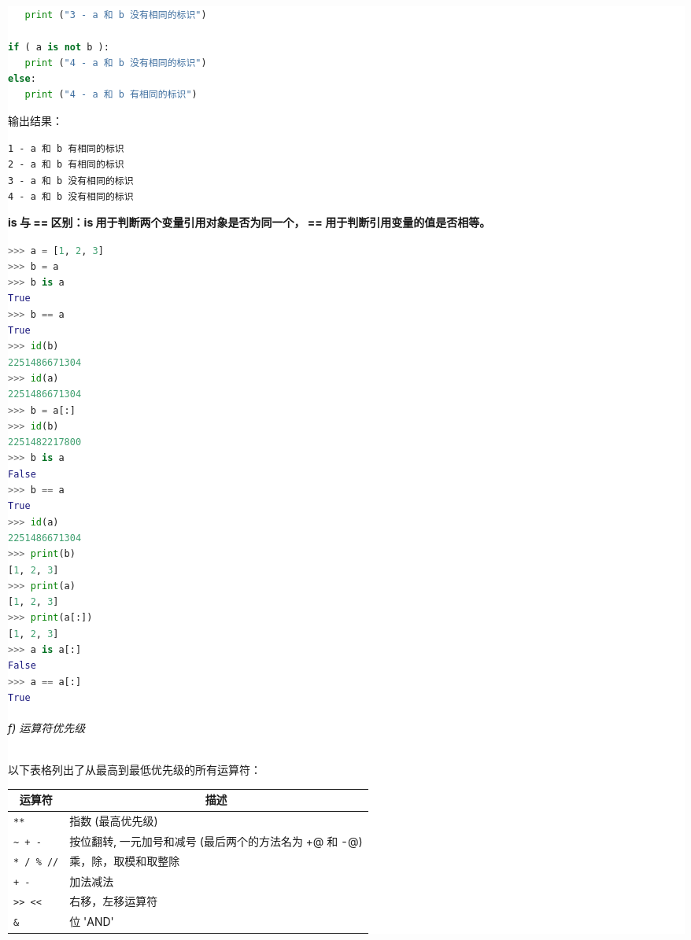 ``` python
   print ("3 - a 和 b 没有相同的标识")
 
if ( a is not b ):
   print ("4 - a 和 b 没有相同的标识")
else:
   print ("4 - a 和 b 有相同的标识")
```
输出结果：
```
1 - a 和 b 有相同的标识
2 - a 和 b 有相同的标识
3 - a 和 b 没有相同的标识
4 - a 和 b 没有相同的标识
```

**is 与 == 区别：is 用于判断两个变量引用对象是否为同一个， == 用于判断引用变量的值是否相等。**
``` python
>>> a = [1, 2, 3]
>>> b = a
>>> b is a
True
>>> b == a
True
>>> id(b)
2251486671304
>>> id(a)
2251486671304
>>> b = a[:]
>>> id(b)
2251482217800
>>> b is a
False
>>> b == a
True
>>> id(a)
2251486671304
>>> print(b)
[1, 2, 3]
>>> print(a)
[1, 2, 3]
>>> print(a[:])
[1, 2, 3]
>>> a is a[:]
False
>>> a == a[:]
True
```

###### f) 运算符优先级

以下表格列出了从最高到最低优先级的所有运算符：

|运算符|描述|
|---|---|
|```**```|指数 (最高优先级)|
|```~ + -```|按位翻转, 一元加号和减号 (最后两个的方法名为 +@ 和 -@)|
|```* / % //```|乘，除，取模和取整除|
|```+ -```|加法减法|
|```>> <<```|右移，左移运算符|
|```&```|位 'AND'|